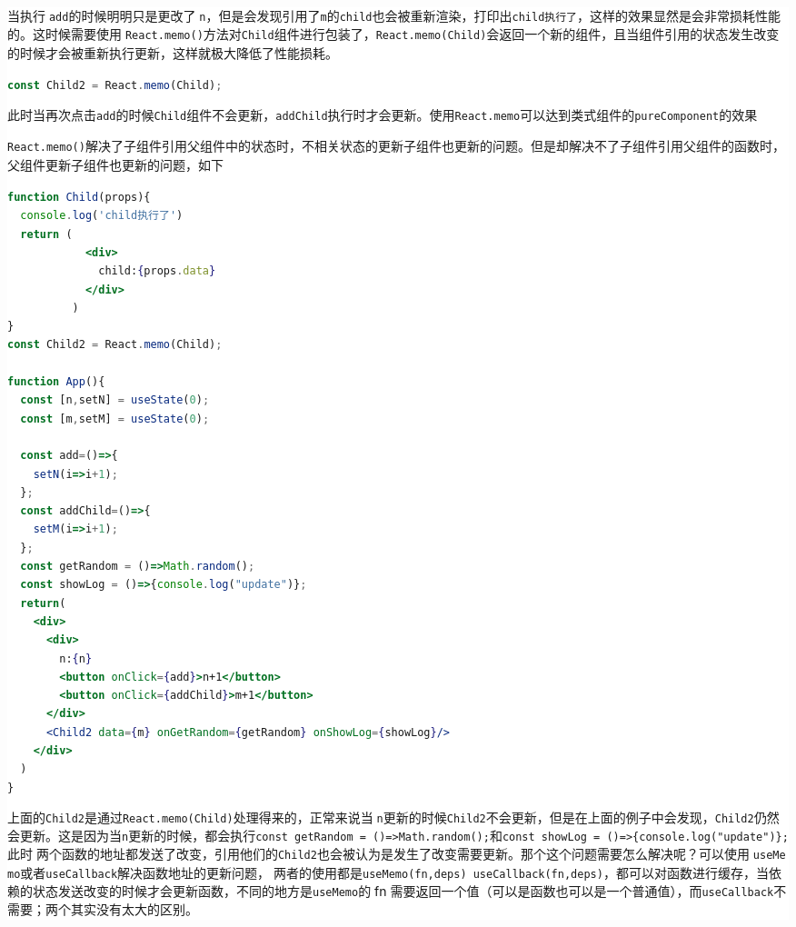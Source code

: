 ```jsx
```

当执行 `add`的时候明明只是更改了 `n`，但是会发现引用了`m`的`child`也会被重新渲染，打印出`child执行了`，这样的效果显然是会非常损耗性能的。这时候需要使用 `React.memo()`方法对`Child`组件进行包装了，`React.memo(Child)`会返回一个新的组件，且当组件引用的状态发生改变的时候才会被重新执行更新，这样就极大降低了性能损耗。

```js
const Child2 = React.memo(Child);
```

此时当再次点击`add`的时候`Child`组件不会更新，`addChild`执行时才会更新。使用`React.memo`可以达到类式组件的`pureComponent`的效果

`React.memo()`解决了子组件引用父组件中的状态时，不相关状态的更新子组件也更新的问题。但是却解决不了子组件引用父组件的函数时，父组件更新子组件也更新的问题，如下

```jsx
function Child(props){
  console.log('child执行了')
  return (
            <div>
              child:{props.data}
            </div>
          )
}
const Child2 = React.memo(Child);

function App(){
  const [n,setN] = useState(0);
  const [m,setM] = useState(0);
  
  const add=()=>{
    setN(i=>i+1);
  };
  const addChild=()=>{
    setM(i=>i+1);
  };
  const getRandom = ()=>Math.random();
  const showLog = ()=>{console.log("update")};
  return(
    <div>
      <div>
        n:{n}
        <button onClick={add}>n+1</button>
        <button onClick={addChild}>m+1</button>
      </div>
      <Child2 data={m} onGetRandom={getRandom} onShowLog={showLog}/>
    </div>
  )
}
```

上面的`Child2`是通过`React.memo(Child)`处理得来的，正常来说当 `n`更新的时候`Child2`不会更新，但是在上面的例子中会发现，`Child2`仍然会更新。这是因为当`n`更新的时候，都会执行`const getRandom = ()=>Math.random();`和`const showLog = ()=>{console.log("update")};`此时 两个函数的地址都发送了改变，引用他们的`Child2`也会被认为是发生了改变需要更新。那个这个问题需要怎么解决呢？可以使用 `useMemo`或者`useCallback`解决函数地址的更新问题， 两者的使用都是`useMemo(fn,deps) useCallback(fn,deps)`，都可以对函数进行缓存，当依赖的状态发送改变的时候才会更新函数，不同的地方是`useMemo`的 fn 需要返回一个值（可以是函数也可以是一个普通值），而`useCallback`不需要；两个其实没有太大的区别。
